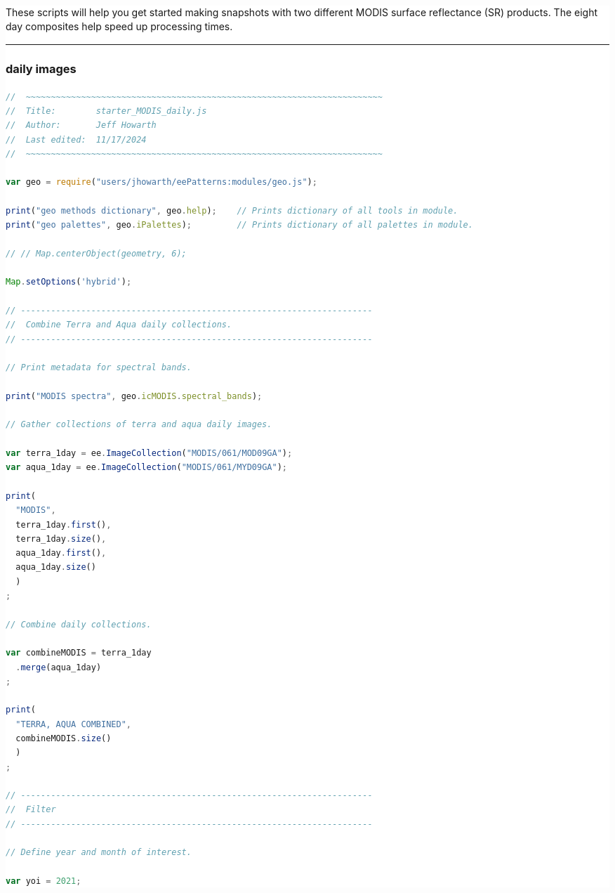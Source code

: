 These scripts will help you get started making snapshots with two different MODIS surface reflectance (SR) products. The eight day composites help speed up processing times.  

---  

### __daily images__  

```js
//  ~~~~~~~~~~~~~~~~~~~~~~~~~~~~~~~~~~~~~~~~~~~~~~~~~~~~~~~~~~~~~~~~~~~~~~~
//  Title:        starter_MODIS_daily.js
//  Author:       Jeff Howarth
//  Last edited:  11/17/2024
//  ~~~~~~~~~~~~~~~~~~~~~~~~~~~~~~~~~~~~~~~~~~~~~~~~~~~~~~~~~~~~~~~~~~~~~~~

var geo = require("users/jhowarth/eePatterns:modules/geo.js");

print("geo methods dictionary", geo.help);    // Prints dictionary of all tools in module.  
print("geo palettes", geo.iPalettes);         // Prints dictionary of all palettes in module. 

// // Map.centerObject(geometry, 6);

Map.setOptions('hybrid');

// ----------------------------------------------------------------------
//  Combine Terra and Aqua daily collections. 
// ----------------------------------------------------------------------

// Print metadata for spectral bands. 

print("MODIS spectra", geo.icMODIS.spectral_bands);

// Gather collections of terra and aqua daily images. 

var terra_1day = ee.ImageCollection("MODIS/061/MOD09GA");
var aqua_1day = ee.ImageCollection("MODIS/061/MYD09GA");

print(
  "MODIS",
  terra_1day.first(),
  terra_1day.size(),
  aqua_1day.first(),
  aqua_1day.size()
  )
;

// Combine daily collections. 

var combineMODIS = terra_1day
  .merge(aqua_1day)
;

print(
  "TERRA, AQUA COMBINED",
  combineMODIS.size()
  )
;

// ----------------------------------------------------------------------
//  Filter 
// ----------------------------------------------------------------------

// Define year and month of interest. 

var yoi = 2021;
```